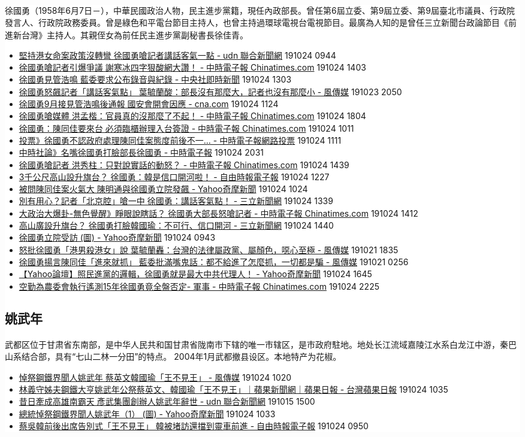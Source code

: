 徐國勇（1958年6月7日－），中華民國政治人物，民主進步黨籍，現任內政部長。曾任第6屆立委、第9屆立委、第9屆臺北市議員、行政院發言人、行政院政務委員。曾是綠色和平電台節目主持人，也曾主持過環球電視台電視節目。最廣為人知的是曾任三立新聞台政論節目《前進新台灣》主持人。其親侄女為前任民主進步黨副秘書長徐佳青。
- [堅持港女命案政策沒轉彎 徐國勇嗆記者講話客氣一點 - udn 聯合新聞網](https://udn.com/news/story/6656/4122582 "堅持港女命案政策沒轉彎 徐國勇嗆記者講話客氣一點 - udn 聯合新聞網") 191024 0944
- [徐國勇嗆記者引爆爭議 謝寒冰四字狠酸網大讚！ - 中時電子報 Chinatimes.com](https://www.chinatimes.com/realtimenews/20191024002573-260407 "徐國勇嗆記者引爆爭議 謝寒冰四字狠酸網大讚！ - 中時電子報 Chinatimes.com") 191024 1403
- [徐國勇見管浩鳴 藍委要求公布錄音與紀錄 - 中央社即時新聞](https://www.cna.com.tw/news/firstnews/201910240117.aspx "徐國勇見管浩鳴 藍委要求公布錄音與紀錄 - 中央社即時新聞") 191024 1303
- [徐國勇怒飆記者「講話客氣點」 葉毓蘭酸：部長沒有那麼大，記者也沒有那麼小 - 風傳媒](https://www.storm.mg/article/1867561 "徐國勇怒飆記者「講話客氣點」 葉毓蘭酸：部長沒有那麼大，記者也沒有那麼小 - 風傳媒") 191023 2050
- [徐國勇9月接見管浩鳴後通報 國安會開會因應 - cna.com](https://www.cna.com.tw/news/acn/201910240063.aspx "徐國勇9月接見管浩鳴後通報 國安會開會因應 - cna.com") 191024 1124
- [徐國勇嗆媒體 洪孟楷：官員真的沒那麼了不起！ - 中時電子報 Chinatimes.com](https://www.chinatimes.com/realtimenews/20191024003787-260407 "徐國勇嗆媒體 洪孟楷：官員真的沒那麼了不起！ - 中時電子報 Chinatimes.com") 191024 1804
- [徐國勇：陳同佳要來台 必須臨櫃辦理入台簽證 - 中時電子報 Chinatimes.com](https://www.chinatimes.com/realtimenews/20191024001440-260407 "徐國勇：陳同佳要來台 必須臨櫃辦理入台簽證 - 中時電子報 Chinatimes.com") 191024 1011
- [投票》徐國勇不認政府處理陳同佳案態度前後不一... - 中時電子報網路投票](https://ivoting.chinatimes.com/20191024001772-261001 "投票》徐國勇不認政府處理陳同佳案態度前後不一... - 中時電子報網路投票") 191024 1111
- [中時社論》名嘴徐國勇打臉部長徐國勇 - 中時電子報](https://www.chinatimes.com/opinion/20191024003280-262101 "中時社論》名嘴徐國勇打臉部長徐國勇 - 中時電子報") 191024 2031
- [徐國勇嗆記者 洪秀柱：只對說實話的動怒？ - 中時電子報 Chinatimes.com](https://www.chinatimes.com/realtimenews/20191024002717-260407 "徐國勇嗆記者 洪秀柱：只對說實話的動怒？ - 中時電子報 Chinatimes.com") 191024 1439
- [3千公尺高山設升旗台？ 徐國勇：韓是信口開河啦！ - 自由時報電子報](https://news.ltn.com.tw/news/politics/breakingnews/2956059 "3千公尺高山設升旗台？ 徐國勇：韓是信口開河啦！ - 自由時報電子報") 191024 1227
- [被問陳同佳案火氣大 陳明通與徐國勇立院發飆 - Yahoo奇摩新聞](https://tw.news.yahoo.com/%E8%A2%AB%E5%95%8F%E9%99%B3%E5%90%8C%E4%BD%B3%E6%A1%88%E7%81%AB%E6%B0%A3%E5%A4%A7-%E9%99%B3%E6%98%8E%E9%80%9A%E8%88%87%E5%BE%90%E5%9C%8B%E5%8B%87%E7%AB%8B%E9%99%A2%E7%99%BC%E9%A3%86-022415106.html "被問陳同佳案火氣大 陳明通與徐國勇立院發飆 - Yahoo奇摩新聞") 191024 1024
- [別有用心？記者「北京腔」嗆一中 徐國勇：講話客氣點！ - 三立新聞網](https://www.setn.com/News.aspx?NewsID=623695 "別有用心？記者「北京腔」嗆一中 徐國勇：講話客氣點！ - 三立新聞網") 191024 1339
- [大政治大爆卦-無色覺醒》睜眼說瞎話？ 徐國勇大部長怒嗆記者 - 中時電子報 Chinatimes.com](https://www.chinatimes.com/realtimenews/20191024002654-260407 "大政治大爆卦-無色覺醒》睜眼說瞎話？ 徐國勇大部長怒嗆記者 - 中時電子報 Chinatimes.com") 191024 1412
- [高山廣設升旗台？ 徐國勇打臉韓國瑜：不可行、信口開河 - 三立新聞網](https://www.setn.com/News.aspx?NewsID=623737 "高山廣設升旗台？ 徐國勇打臉韓國瑜：不可行、信口開河 - 三立新聞網") 191024 1440
- [徐國勇立院受訪 (圖) - Yahoo奇摩新聞](https://tw.news.yahoo.com/%E5%BE%90%E5%9C%8B%E5%8B%87%E7%AB%8B%E9%99%A2%E5%8F%97%E8%A8%AA-%E5%9C%96-014308541.html "徐國勇立院受訪 (圖) - Yahoo奇摩新聞") 191024 0943
- [怒批徐國勇「港男殺港女」說 葉毓蘭轟：台灣的法律屬政黨、屬顏色，噁心至極 - 風傳媒](https://www.storm.mg/article/1859486 "怒批徐國勇「港男殺港女」說 葉毓蘭轟：台灣的法律屬政黨、屬顏色，噁心至極 - 風傳媒") 191021 1835
- [徐國勇揚言陳同佳「進來就抓」 藍委批滿嘴鬼話：都不給進了怎麼抓，一切都是騙 - 風傳媒](https://www.storm.mg/article/1857787 "徐國勇揚言陳同佳「進來就抓」 藍委批滿嘴鬼話：都不給進了怎麼抓，一切都是騙 - 風傳媒") 191021 0256
- [【Yahoo論壇】照民進黨的邏輯，徐國勇就是最大中共代理人！ - Yahoo奇摩新聞](https://tw.news.yahoo.com/yahoo%E8%AB%96%E5%A3%87-%E7%85%A7%E6%B0%91%E9%80%B2%E9%BB%A8%E7%9A%84%E9%82%8F%E8%BC%AF-%E5%BE%90%E5%9C%8B%E5%8B%87%E5%B0%B1%E6%98%AF%E6%9C%80%E5%A4%A7%E4%B8%AD%E5%85%B1%E4%BB%A3%E7%90%86%E4%BA%BA-084543628.html "【Yahoo論壇】照民進黨的邏輯，徐國勇就是最大中共代理人！ - Yahoo奇摩新聞") 191024 1645
- [空勤為農委會執行遙測15年徐國勇竟全盤否定- 軍事 - 中時電子報 Chinatimes.com](https://www.chinatimes.com/realtimenews/20191024004745-260417 "空勤為農委會執行遙測15年徐國勇竟全盤否定- 軍事 - 中時電子報 Chinatimes.com") 191024 2225

## 姚武年

武都区位于甘肃省东南部，是中华人民共和国甘肃省陇南市下辖的唯一市辖区，是市政府駐地。地处长江流域嘉陵江水系白龙江中游，秦巴山系结合部，具有“七山二林一分田”的特点。
2004年1月武都撤县设区。本地特产为花椒。
- [悼祭鋼鐵界聞人姚武年 蔡英文韓國瑜「王不見王」 - 風傳媒](https://www.storm.mg/article/1866281 "悼祭鋼鐵界聞人姚武年 蔡英文韓國瑜「王不見王」 - 風傳媒") 191024 1020
- [林義守姊夫鋼鐵大亨姚武年公祭蔡英文、韓國瑜「王不見王」｜蘋果新聞網｜蘋果日報 - 台灣蘋果日報](https://tw.appledaily.com/new/realtime/20191024/1653328/ "林義守姊夫鋼鐵大亨姚武年公祭蔡英文、韓國瑜「王不見王」｜蘋果新聞網｜蘋果日報 - 台灣蘋果日報") 191024 1035
- [昔日牽成高雄南霸天 彥武集團創辦人姚武年辭世 - udn 聯合新聞網](https://udn.com/news/story/7327/4105704 "昔日牽成高雄南霸天 彥武集團創辦人姚武年辭世 - udn 聯合新聞網") 191015 1500
- [總統悼祭鋼鐵界聞人姚武年（1） (圖) - Yahoo奇摩新聞](https://tw.news.yahoo.com/%E7%B8%BD%E7%B5%B1%E6%82%BC%E7%A5%AD%E9%8B%BC%E9%90%B5%E7%95%8C%E8%81%9E%E4%BA%BA%E5%A7%9A%E6%AD%A6%E5%B9%B4-1-%E5%9C%96-023310570.html "總統悼祭鋼鐵界聞人姚武年（1） (圖) - Yahoo奇摩新聞") 191024 1033
- [蔡吳韓前後出席告別式「王不見王」 韓被堵訪還擋到靈車前進 - 自由時報電子報](https://m.ltn.com.tw/news/politics/breakingnews/2955847 "蔡吳韓前後出席告別式「王不見王」 韓被堵訪還擋到靈車前進 - 自由時報電子報") 191024 0950